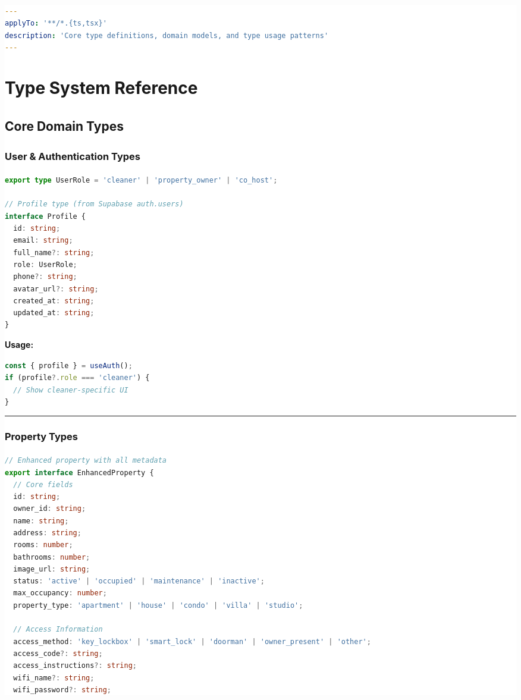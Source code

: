 ```yaml
---
applyTo: '**/*.{ts,tsx}'
description: 'Core type definitions, domain models, and type usage patterns'
---
```


# Type System Reference

## Core Domain Types

### User & Authentication Types

```typescript
export type UserRole = 'cleaner' | 'property_owner' | 'co_host';

// Profile type (from Supabase auth.users)
interface Profile {
  id: string;
  email: string;
  full_name?: string;
  role: UserRole;
  phone?: string;
  avatar_url?: string;
  created_at: string;
  updated_at: string;
}
```

**Usage:**

```typescript
const { profile } = useAuth();
if (profile?.role === 'cleaner') {
  // Show cleaner-specific UI
}
```

---

### Property Types

```typescript
// Enhanced property with all metadata
export interface EnhancedProperty {
  // Core fields
  id: string;
  owner_id: string;
  name: string;
  address: string;
  rooms: number;
  bathrooms: number;
  image_url: string;
  status: 'active' | 'occupied' | 'maintenance' | 'inactive';
  max_occupancy: number;
  property_type: 'apartment' | 'house' | 'condo' | 'villa' | 'studio';

  // Access Information
  access_method: 'key_lockbox' | 'smart_lock' | 'doorman' | 'owner_present' | 'other';
  access_code?: string;
  access_instructions?: string;
  wifi_name?: string;
  wifi_password?: string;

```